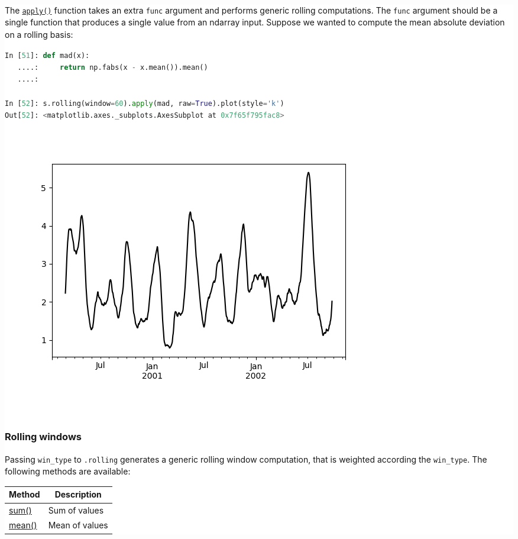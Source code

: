 The [``apply()``](https://pandas.pydata.org/pandas-docs/stable/reference/api/pandas.core.window.Rolling.apply.html#pandas.core.window.Rolling.apply) function takes an extra ``func`` argument and performs
generic rolling computations. The ``func`` argument should be a single function
that produces a single value from an ndarray input. Suppose we wanted to
compute the mean absolute deviation on a rolling basis:

``` python
In [51]: def mad(x):
   ....:     return np.fabs(x - x.mean()).mean()
   ....: 

In [52]: s.rolling(window=60).apply(mad, raw=True).plot(style='k')
Out[52]: <matplotlib.axes._subplots.AxesSubplot at 0x7f65f795fac8>
```

![rolling_apply_ex](/static/images/rolling_apply_ex.png)

### Rolling windows

Passing ``win_type`` to ``.rolling`` generates a generic rolling window computation, that is weighted according the ``win_type``.
The following methods are available:

Method | Description
---|---
[sum()](https://pandas.pydata.org/pandas-docs/stable/reference/api/pandas.core.window.Window.sum.html#pandas.core.window.Window.sum) | Sum of values
[mean()](https://pandas.pydata.org/pandas-docs/stable/reference/api/pandas.core.window.Window.mean.html#pandas.core.window.Window.mean) | Mean of values
